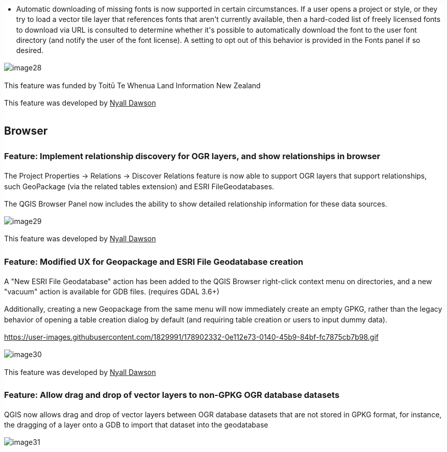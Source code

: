 -   Automatic downloading of missing fonts is now supported in certain circumstances. If a user opens a project or style, or they try to load a vector tile layer that references fonts that aren\'t currently available, then a hard-coded list of freely licensed fonts to download via URL is consulted to determine whether it\'s possible to automatically download the font to the user font directory (and notify the user of the font license). A setting to opt out of this behavior is provided in the Fonts panel if so desired.

![image28](images/entries/77e17395ccb70e466ad4c5a80675ad0ff8ec070e.gif)

This feature was funded by Toitū Te Whenua Land Information New Zealand

This feature was developed by [Nyall Dawson](https://github.com/nyalldawson)

## Browser

### Feature: Implement relationship discovery for OGR layers, and show relationships in browser

The Project Properties → Relations → Discover Relations feature is now able to support OGR layers that support relationships, such GeoPackage (via the related tables extension) and ESRI FileGeodatabases.

The QGIS Browser Panel now includes the ability to show detailed relationship information for these data sources.

![image29](images/entries/11c3f493eff806b4eccbf9af27c96894ea3223a3.png)

This feature was developed by [Nyall Dawson](https://github.com/nyalldawson)

### Feature: Modified UX for Geopackage and ESRI File Geodatabase creation

A \"New ESRI File Geodatabase\" action has been added to the QGIS Browser right-click context menu on directories, and a new \"vacuum\" action is available for GDB files. (requires GDAL 3.6+)

Additionally, creating a new Geopackage from the same menu will now immediately create an empty GPKG, rather than the legacy behavior of opening a table creation dialog by default (and requiring table creation or users to input dummy data).

<https://user-images.githubusercontent.com/1829991/178902332-0e112e73-0140-45b9-84bf-fc7875cb7b98.gif>

![image30](images/entries/7a0e8f73e24aa061244e30d6bf1b8154e5eebce4.gif)

This feature was developed by [Nyall Dawson](https://github.com/nyalldawson)

### Feature: Allow drag and drop of vector layers to non-GPKG OGR database datasets

QGIS now allows drag and drop of vector layers between OGR database datasets that are not stored in GPKG format, for instance, the dragging of a layer onto a GDB to import that dataset into the geodatabase

![image31](images/entries/c1c17d31db79a4beaab864daf13257e6e7ed0ba0.gif)
